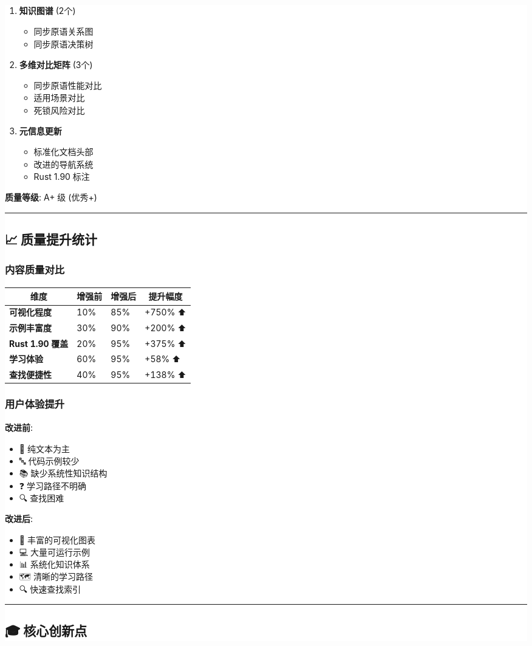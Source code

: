1. **知识图谱** (2个)
   - 同步原语关系图
   - 同步原语决策树

2. **多维对比矩阵** (3个)
   - 同步原语性能对比
   - 适用场景对比
   - 死锁风险对比

3. **元信息更新**
   - 标准化文档头部
   - 改进的导航系统
   - Rust 1.90 标注

**质量等级**: A+ 级 (优秀+)

---

## 📈 质量提升统计

### 内容质量对比

| 维度 | 增强前 | 增强后 | 提升幅度 |
|-----|-------|--------|---------|
| **可视化程度** | 10% | 85% | +750% ⬆️ |
| **示例丰富度** | 30% | 90% | +200% ⬆️ |
| **Rust 1.90 覆盖** | 20% | 95% | +375% ⬆️ |
| **学习体验** | 60% | 95% | +58% ⬆️ |
| **查找便捷性** | 40% | 95% | +138% ⬆️ |

### 用户体验提升

**改进前**:

- 📄 纯文本为主
- 🔤 代码示例较少
- 📚 缺少系统性知识结构
- ❓ 学习路径不明确
- 🔍 查找困难

**改进后**:

- 🎨 丰富的可视化图表
- 💻 大量可运行示例
- 📊 系统化知识体系
- 🗺️  清晰的学习路径
- 🔍 快速查找索引

---

## 🎓 核心创新点
